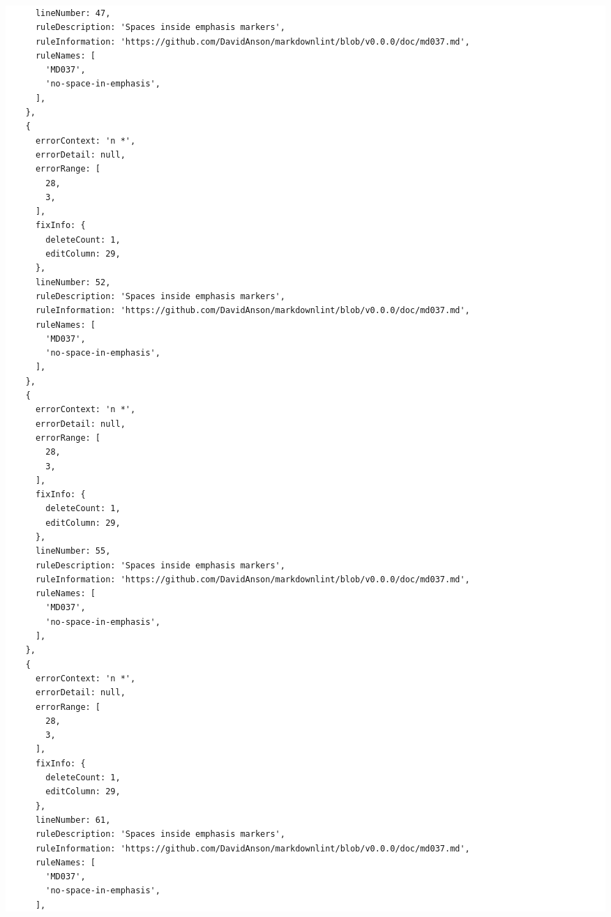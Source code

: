           lineNumber: 47,
          ruleDescription: 'Spaces inside emphasis markers',
          ruleInformation: 'https://github.com/DavidAnson/markdownlint/blob/v0.0.0/doc/md037.md',
          ruleNames: [
            'MD037',
            'no-space-in-emphasis',
          ],
        },
        {
          errorContext: 'n *',
          errorDetail: null,
          errorRange: [
            28,
            3,
          ],
          fixInfo: {
            deleteCount: 1,
            editColumn: 29,
          },
          lineNumber: 52,
          ruleDescription: 'Spaces inside emphasis markers',
          ruleInformation: 'https://github.com/DavidAnson/markdownlint/blob/v0.0.0/doc/md037.md',
          ruleNames: [
            'MD037',
            'no-space-in-emphasis',
          ],
        },
        {
          errorContext: 'n *',
          errorDetail: null,
          errorRange: [
            28,
            3,
          ],
          fixInfo: {
            deleteCount: 1,
            editColumn: 29,
          },
          lineNumber: 55,
          ruleDescription: 'Spaces inside emphasis markers',
          ruleInformation: 'https://github.com/DavidAnson/markdownlint/blob/v0.0.0/doc/md037.md',
          ruleNames: [
            'MD037',
            'no-space-in-emphasis',
          ],
        },
        {
          errorContext: 'n *',
          errorDetail: null,
          errorRange: [
            28,
            3,
          ],
          fixInfo: {
            deleteCount: 1,
            editColumn: 29,
          },
          lineNumber: 61,
          ruleDescription: 'Spaces inside emphasis markers',
          ruleInformation: 'https://github.com/DavidAnson/markdownlint/blob/v0.0.0/doc/md037.md',
          ruleNames: [
            'MD037',
            'no-space-in-emphasis',
          ],